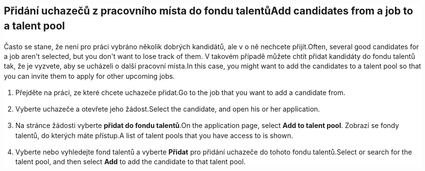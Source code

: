 ## <a name="add-candidates-from-a-job-to-a-talent-pool"></a><span data-ttu-id="d77c7-206">Přidání uchazečů z pracovního místa do fondu talentů</span><span class="sxs-lookup"><span data-stu-id="d77c7-206">Add candidates from a job to a talent pool</span></span>

<span data-ttu-id="d77c7-207">Často se stane, že není pro práci vybráno několik dobrých kandidátů, ale v o ně nechcete přijít.</span><span class="sxs-lookup"><span data-stu-id="d77c7-207">Often, several good candidates for a job aren't selected, but you don't want to lose track of them.</span></span> <span data-ttu-id="d77c7-208">V takovém případě můžete chtít přidat kandidáty do fondu talentů tak, že je vyzvete, aby se ucházeli o další pracovní místa.</span><span class="sxs-lookup"><span data-stu-id="d77c7-208">In this case, you might want to add the candidates to a talent pool so that you can invite them to apply for other upcoming jobs.</span></span>

1. <span data-ttu-id="d77c7-209">Přejděte na práci, ze které chcete uchazeče přidat.</span><span class="sxs-lookup"><span data-stu-id="d77c7-209">Go to the job that you want to add a candidate from.</span></span>

1. <span data-ttu-id="d77c7-210">Vyberte uchazeče a otevřete jeho žádost.</span><span class="sxs-lookup"><span data-stu-id="d77c7-210">Select the candidate, and open his or her application.</span></span>

1. <span data-ttu-id="d77c7-211">Na stránce žádosti vyberte **přidat do fondu talentů**.</span><span class="sxs-lookup"><span data-stu-id="d77c7-211">On the application page, select **Add to talent pool**.</span></span> <span data-ttu-id="d77c7-212">Zobrazí se fondy talentů, do kterých máte přístup.</span><span class="sxs-lookup"><span data-stu-id="d77c7-212">A list of talent pools that you have access to is shown.</span></span>

1. <span data-ttu-id="d77c7-213">Vyberte nebo vyhledejte fond talentů a vyberte **Přidat** pro přidání uchazeče do tohoto fondu talentů.</span><span class="sxs-lookup"><span data-stu-id="d77c7-213">Select or search for the talent pool, and then select **Add** to add the candidate to that talent pool.</span></span>
